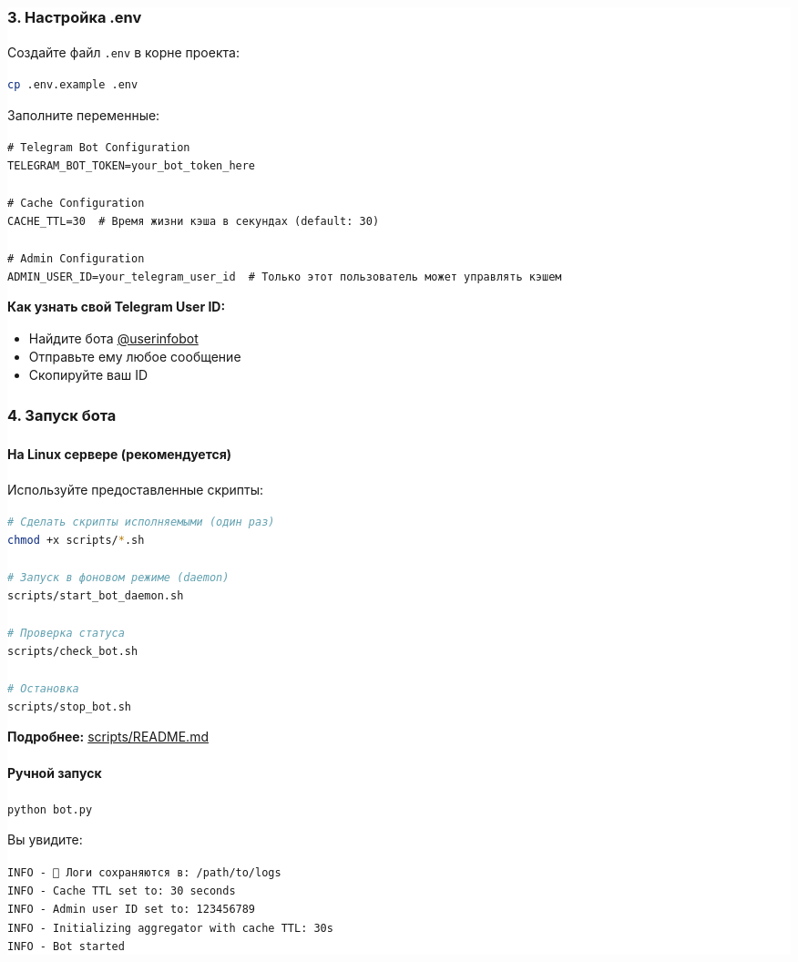 ### 3. Настройка .env

Создайте файл `.env` в корне проекта:

```bash
cp .env.example .env
```

Заполните переменные:

```env
# Telegram Bot Configuration
TELEGRAM_BOT_TOKEN=your_bot_token_here

# Cache Configuration
CACHE_TTL=30  # Время жизни кэша в секундах (default: 30)

# Admin Configuration
ADMIN_USER_ID=your_telegram_user_id  # Только этот пользователь может управлять кэшем
```

**Как узнать свой Telegram User ID:**
- Найдите бота [@userinfobot](https://t.me/userinfobot)
- Отправьте ему любое сообщение
- Скопируйте ваш ID

### 4. Запуск бота

#### На Linux сервере (рекомендуется)

Используйте предоставленные скрипты:

```bash
# Сделать скрипты исполняемыми (один раз)
chmod +x scripts/*.sh

# Запуск в фоновом режиме (daemon)
scripts/start_bot_daemon.sh

# Проверка статуса
scripts/check_bot.sh

# Остановка
scripts/stop_bot.sh
```

**Подробнее:** [scripts/README.md](scripts/README.md)

#### Ручной запуск

```bash
python bot.py
```

Вы увидите:
```
INFO - 📁 Логи сохраняются в: /path/to/logs
INFO - Cache TTL set to: 30 seconds
INFO - Admin user ID set to: 123456789
INFO - Initializing aggregator with cache TTL: 30s
INFO - Bot started
```
